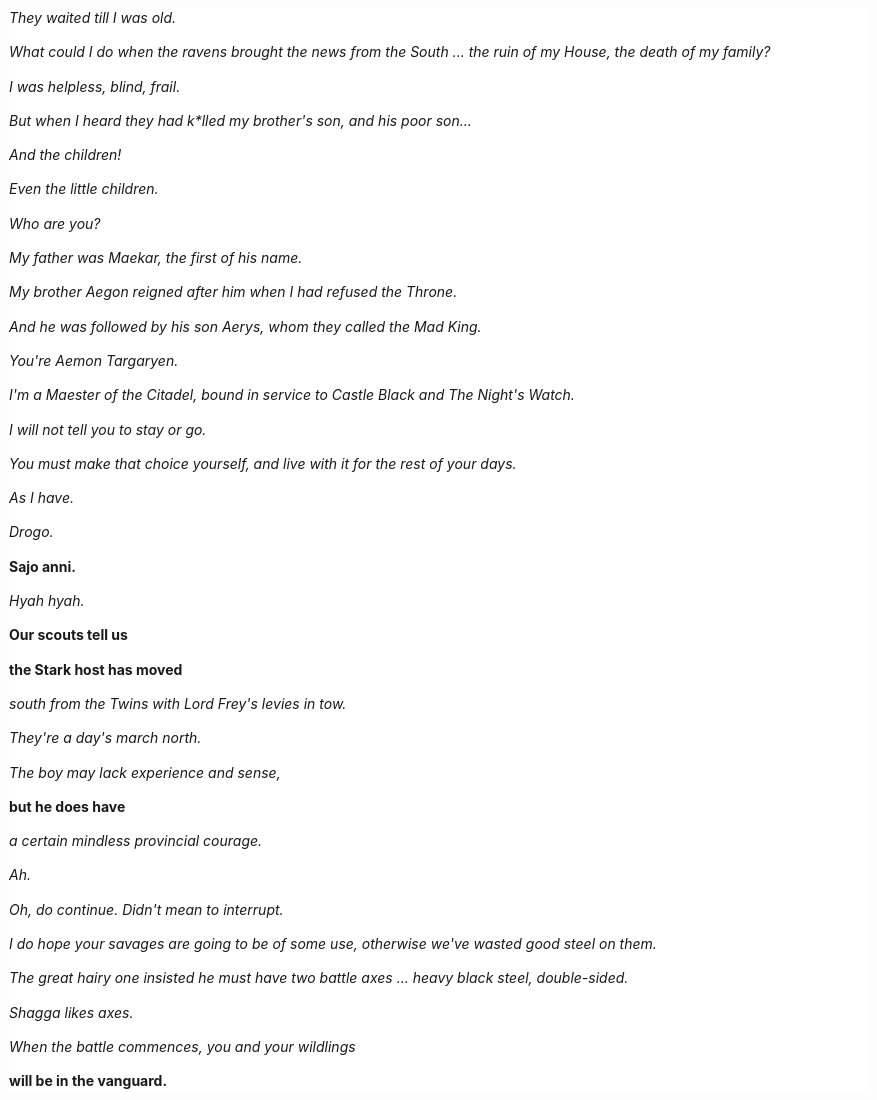 _They waited till I was old._

_What could I do when the ravens brought the news from the South ... the ruin of my House, the death of my family?_

_I was helpless, blind, frail._

_But when I heard they had k\*lled my brother's son, and his poor son..._

_And the children!_

_Even the little children._

_Who are you?_

_My father was Maekar, the first of his name._

_My brother Aegon reigned after him when I had refused the Throne._

_And he was followed by his son Aerys, whom they called the Mad King._

_You're Aemon Targaryen._

_I'm a Maester of the Citadel, bound in service to Castle Black and The Night's Watch._

_I will not tell you to stay or go._

_You must make that choice yourself, and live with it for the rest of your days._

_As I have._

_Drogo._

__Sajo anni.__

_Hyah hyah._

__Our scouts tell us__

__the Stark host has moved__

__south from the Twins_ with Lord Frey's levies in tow._

_They're a day's march north._

_The boy may lack experience and sense,_

__but he does have__

__a certain mindless_ provincial courage._

_Ah._

_Oh, do continue. Didn't mean to interrupt._

_I do hope your savages are going to be of some use, otherwise we've wasted good steel on them._

_The great hairy one insisted he must have two battle axes ... heavy black steel, double-sided._

_Shagga likes axes._

_When the battle commences, you and your wildlings_

__will be in the vanguard.__

